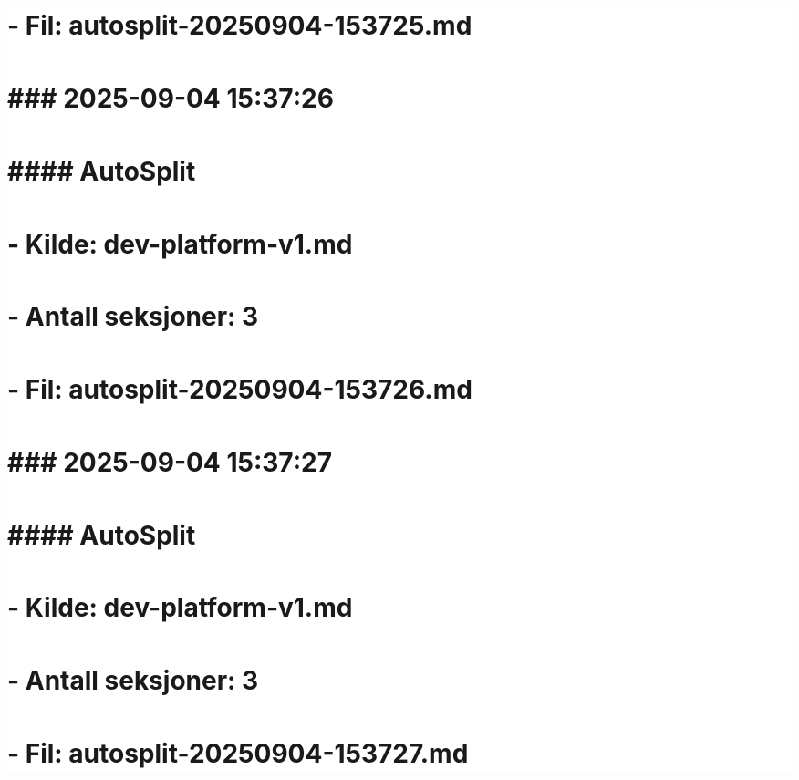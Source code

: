 # \- Fil: autosplit-20250904-153725.md

#

#

#

#

# \### 2025-09-04 15:37:26

# \#### AutoSplit

# \- Kilde: dev-platform-v1.md

# \- Antall seksjoner: 3

# \- Fil: autosplit-20250904-153726.md

#

#

#

#

# \### 2025-09-04 15:37:27

# \#### AutoSplit

# \- Kilde: dev-platform-v1.md

# \- Antall seksjoner: 3

# \- Fil: autosplit-20250904-153727.md

#

#

#
